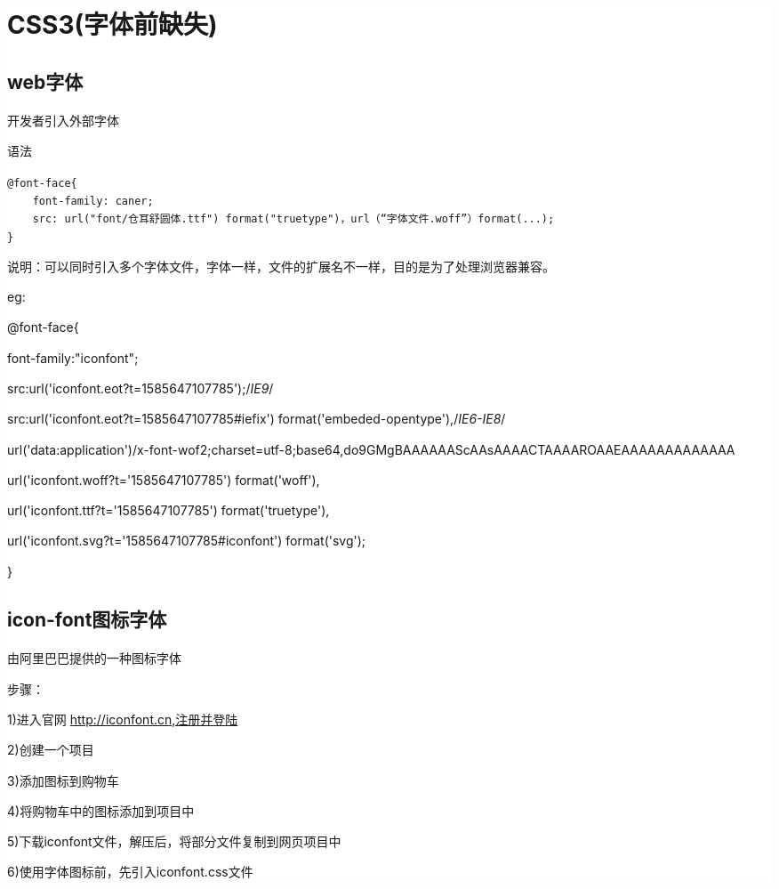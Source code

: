 

# CSS3(字体前缺失)

## web字体

开发者引入外部字体

语法

```
@font-face{
    font-family: caner;
    src: url("font/仓耳舒圆体.ttf") format("truetype")，url（“字体文件.woff”）format(...);
}
```

说明：可以同时引入多个字体文件，字体一样，文件的扩展名不一样，目的是为了处理浏览器兼容。



eg:

@font-face{

font-family:"iconfont";

src:url('iconfont.eot?t=1585647107785');/*IE9*/

src:url('iconfont.eot?t=1585647107785#iefix') format('embeded-opentype'),/*IE6-IE8*/

url('data:application')/x-font-wof2;charset=utf-8;base64,do9GMgBAAAAAAScAAsAAAACTAAAAROAAEAAAAAAAAAAAAA

url('iconfont.woff?t='1585647107785') format('woff'),

url('iconfont.ttf?t='1585647107785') format('truetype'),

url('iconfont.svg?t='1585647107785#iconfont') format('svg');

}



## icon-font图标字体

由阿里巴巴提供的一种图标字体

步骤：

1)进入官网 http://iconfont.cn,注册并登陆

2)创建一个项目

3)添加图标到购物车

4)将购物车中的图标添加到项目中

5)下载iconfont文件，解压后，将部分文件复制到网页项目中

6)使用字体图标前，先引入iconfont.css文件
